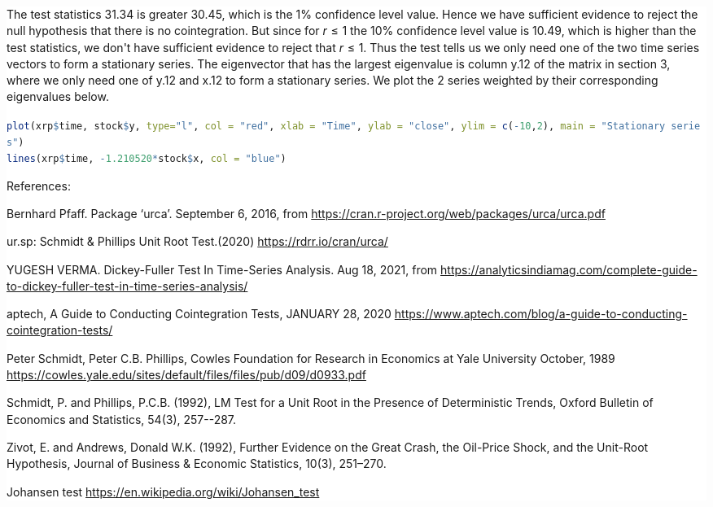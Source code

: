 The test statistics 31.34 is greater 30.45, which is the 1% confidence level value. Hence we have sufficient evidence to reject the null hypothesis that there is no cointegration. But since for $r \leq 1$ the 10% confidence level value is 10.49, which is higher than the test statistics, we don't have sufficient evidence to reject that $r \leq 1$. Thus the test tells us we only need one of the two time series vectors to form a stationary series. The eigenvector that has the largest eigenvalue is column y.12 of the matrix in section 3, where we only need one of y.12 and x.12 to form a stationary series. We plot the 2 series weighted by their corresponding eigenvalues below.


```r
plot(xrp$time, stock$y, type="l", col = "red", xlab = "Time", ylab = "close", ylim = c(-10,2), main = "Stationary series")
lines(xrp$time, -1.210520*stock$x, col = "blue")
```

References:

Bernhard Pfaff. Package ‘urca’. September 6, 2016, from https://cran.r-project.org/web/packages/urca/urca.pdf

ur.sp: Schmidt & Phillips Unit Root Test.(2020) https://rdrr.io/cran/urca/

YUGESH VERMA. Dickey-Fuller Test In Time-Series Analysis. Aug 18, 2021, from https://analyticsindiamag.com/complete-guide-to-dickey-fuller-test-in-time-series-analysis/ 

aptech, A Guide to Conducting Cointegration Tests, JANUARY 28, 2020 https://www.aptech.com/blog/a-guide-to-conducting-cointegration-tests/

Peter Schmidt, Peter C.B. Phillips, Cowles Foundation for Research in Economics at Yale University October, 1989
https://cowles.yale.edu/sites/default/files/files/pub/d09/d0933.pdf

Schmidt, P. and Phillips, P.C.B. (1992), LM Test for a Unit Root in the Presence of Deterministic Trends, Oxford Bulletin of Economics and Statistics, 54(3), 257--287.

Zivot, E. and Andrews, Donald W.K. (1992), Further Evidence on the Great Crash, the Oil-Price Shock, and the Unit-Root Hypothesis, Journal of Business & Economic Statistics, 10(3), 251–270.

Johansen test
https://en.wikipedia.org/wiki/Johansen_test
